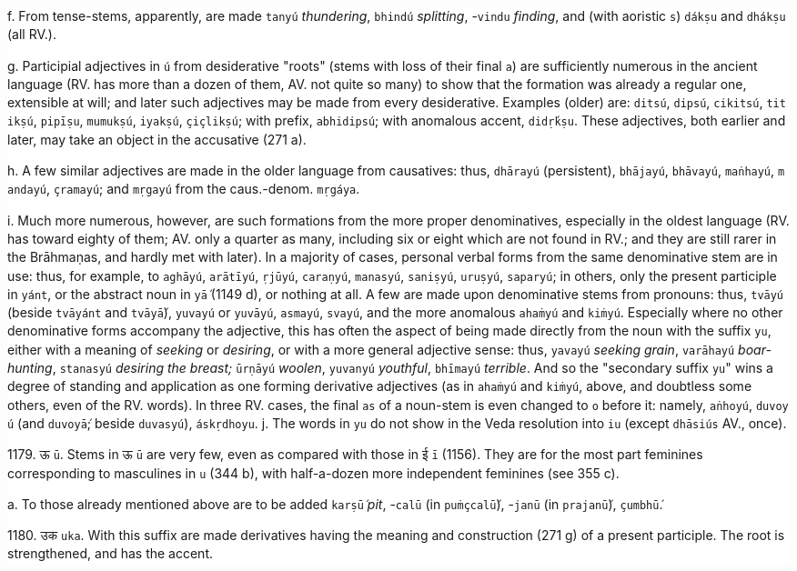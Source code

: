 f\. From tense-stems, apparently, are made `tanyú` *thundering*,
`bhindú` *splitting*, -`vindu` *finding*, and (with aoristic `s`)
`dákṣu` and `dhákṣu` (all RV.).

g\. Participial adjectives in `ú` from desiderative "roots" (stems with
loss of their final `a`) are sufficiently numerous in the ancient
language (RV. has more than a dozen of them, AV. not quite so many) to
show that the formation was already a regular one, extensible at will;
and later such adjectives may be made from every desiderative. Examples
(older) are: `ditsú`, `dipsú`, `cikitsú`, `titikṣú`, `pipīṣu`,
`mumukṣú`, `iyakṣú`, `çiçlikṣú`; with prefix, `abhidipsú`; with
anomalous accent, `didṛ́kṣu`. These adjectives, both earlier and later,
may take an object in the accusative (271 a).

h\. A few similar adjectives are made in the older language from
causatives: thus, `dhārayú` (persistent), `bhājayú`, `bhāvayú`,
`maṅhayú`, `mandayú`, `çramayú`; and `mṛgayú` from the caus.-denom.
`mṛgáya`.

i\. Much more numerous, however, are such formations from the more
proper denominatives, especially in the oldest language (RV. has toward
eighty of them; AV. only a quarter as many, including six or eight which
are not found in RV.; and they are still rarer in the Brāhmaṇas, and
hardly met with later). In a majority of cases, personal verbal forms
from the same denominative stem are in use: thus, for example, to
`aghāyú`, `arātīyú`, `ṛjūyú`, `caraṇyú`, `manasyú`, `saniṣyú`, `uruṣyú`,
`saparyú`; in others, only the present participle in `yánt`, or the
abstract noun in `yā́` (1149 d), or nothing at all. A few are made upon
denominative stems from pronouns: thus, `tvāyú` (beside `tvāyánt` and
`tvāyā́`), `yuvayú` or `yuvāyú`, `asmayú`, `svayú`, and the more
anomalous `ahaṁyú` and `kiṁyú`. Especially where no other denominative
forms accompany the adjective, this has often the aspect of being made
directly from the noun with the suffix `yu`, either with a meaning of
*seeking* or *desiring*, or with a more general adjective sense: thus,
`yavayú` *seeking grain*, `varāhayú` *boar-hunting*, `stanasyú`
*desiring the breast;* `ūrṇāyú` *woolen*, `yuvanyú` *youthful*,
`bhīmayú` *terrible*. And so the "secondary suffix `yu`" wins a degree
of standing and application as one forming derivative adjectives (as in
`ahaṁyú` and `kiṁyú`, above, and doubtless some others, even of the RV.
words). In three RV. cases, the final `as` of a noun-stem is even
changed to `o` before it: namely, `aṅhoyú`, `duvoyú` (and `duvoyā́`;
beside `duvasyú`), `áskṛdhoyu`. j. The words in `yu` do not show in the
Veda resolution into `iu` (except `dhāsiús` AV., once).

1179\. ऊ `ū`. Stems in ऊ `ū` are very few, even as compared with those
in ई `ī` (1156). They are for the most part feminines corresponding to
masculines in `u` (344 b), with half-a-dozen more independent feminines
(see 355 c).

a\. To those already mentioned above are to be added `karṣū́` *pit*,
-`calū` (in `puṁçcalū́`), -`janū` (in `prajanū́`), `çumbhū́`.

1180\. उक `uka`. With this suffix are made derivatives having the
meaning and construction (271 g) of a present participle. The root is
strengthened, and has the accent.
